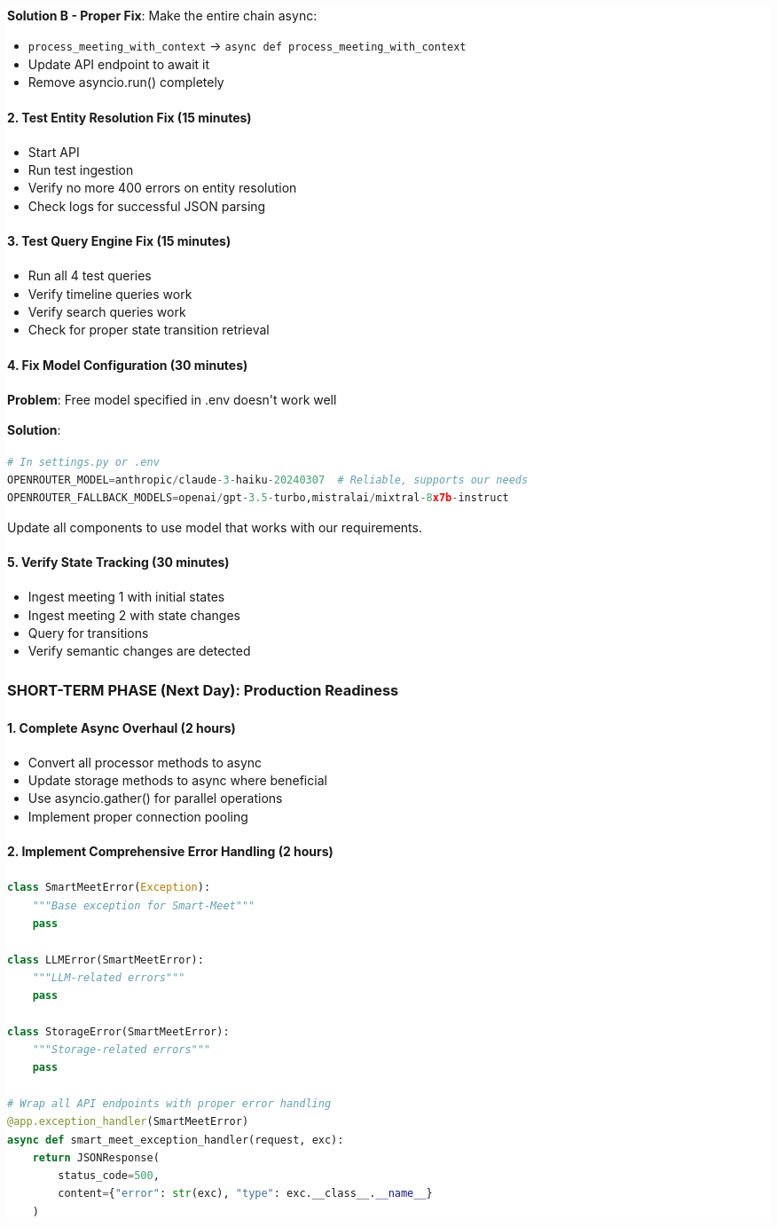 **Solution B - Proper Fix**:
Make the entire chain async:
- `process_meeting_with_context` → `async def process_meeting_with_context`
- Update API endpoint to await it
- Remove asyncio.run() completely

#### 2. Test Entity Resolution Fix (15 minutes)
- Start API
- Run test ingestion
- Verify no more 400 errors on entity resolution
- Check logs for successful JSON parsing

#### 3. Test Query Engine Fix (15 minutes)
- Run all 4 test queries
- Verify timeline queries work
- Verify search queries work
- Check for proper state transition retrieval

#### 4. Fix Model Configuration (30 minutes)
**Problem**: Free model specified in .env doesn't work well

**Solution**:
```python
# In settings.py or .env
OPENROUTER_MODEL=anthropic/claude-3-haiku-20240307  # Reliable, supports our needs
OPENROUTER_FALLBACK_MODELS=openai/gpt-3.5-turbo,mistralai/mixtral-8x7b-instruct
```

Update all components to use model that works with our requirements.

#### 5. Verify State Tracking (30 minutes)
- Ingest meeting 1 with initial states
- Ingest meeting 2 with state changes
- Query for transitions
- Verify semantic changes are detected

### SHORT-TERM PHASE (Next Day): Production Readiness

#### 1. Complete Async Overhaul (2 hours)
- Convert all processor methods to async
- Update storage methods to async where beneficial
- Use asyncio.gather() for parallel operations
- Implement proper connection pooling

#### 2. Implement Comprehensive Error Handling (2 hours)
```python
class SmartMeetError(Exception):
    """Base exception for Smart-Meet"""
    pass

class LLMError(SmartMeetError):
    """LLM-related errors"""
    pass

class StorageError(SmartMeetError):
    """Storage-related errors"""
    pass

# Wrap all API endpoints with proper error handling
@app.exception_handler(SmartMeetError)
async def smart_meet_exception_handler(request, exc):
    return JSONResponse(
        status_code=500,
        content={"error": str(exc), "type": exc.__class__.__name__}
    )
```
